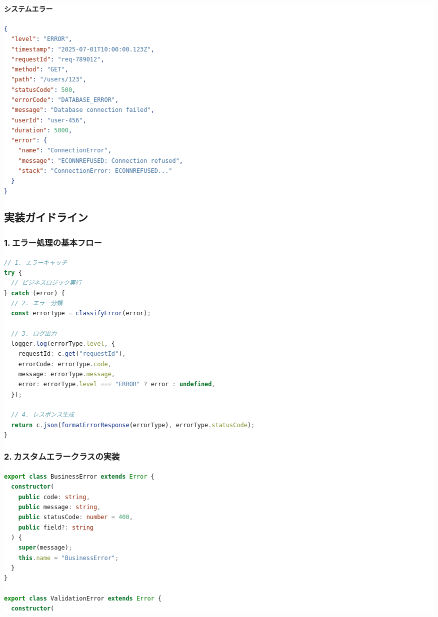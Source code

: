 #### システムエラー

```json
{
  "level": "ERROR",
  "timestamp": "2025-07-01T10:00:00.123Z",
  "requestId": "req-789012",
  "method": "GET",
  "path": "/users/123",
  "statusCode": 500,
  "errorCode": "DATABASE_ERROR",
  "message": "Database connection failed",
  "userId": "user-456",
  "duration": 5000,
  "error": {
    "name": "ConnectionError",
    "message": "ECONNREFUSED: Connection refused",
    "stack": "ConnectionError: ECONNREFUSED..."
  }
}
```

## 実装ガイドライン

### 1. エラー処理の基本フロー

```typescript
// 1. エラーキャッチ
try {
  // ビジネスロジック実行
} catch (error) {
  // 2. エラー分類
  const errorType = classifyError(error);

  // 3. ログ出力
  logger.log(errorType.level, {
    requestId: c.get("requestId"),
    errorCode: errorType.code,
    message: errorType.message,
    error: errorType.level === "ERROR" ? error : undefined,
  });

  // 4. レスポンス生成
  return c.json(formatErrorResponse(errorType), errorType.statusCode);
}
```

### 2. カスタムエラークラスの実装

```typescript
export class BusinessError extends Error {
  constructor(
    public code: string,
    public message: string,
    public statusCode: number = 400,
    public field?: string
  ) {
    super(message);
    this.name = "BusinessError";
  }
}

export class ValidationError extends Error {
  constructor(
```
